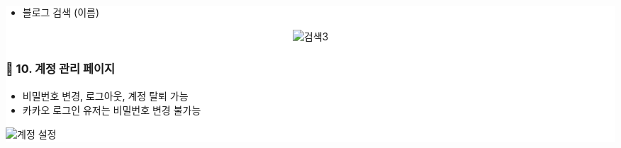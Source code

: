 - 블로그 검색 (이름)
<p align="center">
  <img width="300" alt="검색3" src="https://github.com/user-attachments/assets/b55dfce8-ab83-409c-9093-7aa228c07dc3" />
<p/>

### 👤 10. 계정 관리 페이지
- 비밀번호 변경, 로그아웃, 계정 탈퇴 가능
- 카카오 로그인 유저는 비밀번호 변경 불가능
<img width="300" alt="계정 설정" src="https://github.com/user-attachments/assets/599e8a23-e165-4d77-a34d-aa0231868b01" />


